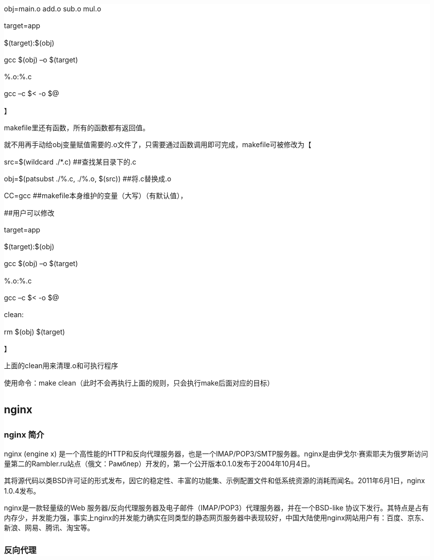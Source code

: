 obj=main.o add.o sub.o mul.o

target=app

\$(target):\$(obj)

gcc \$(obj) –o \$(target)

%.o:%.c

gcc –c \$\< -o \$@

】

makefile里还有函数，所有的函数都有返回值。

就不用再手动给obj变量赋值需要的.o文件了，只需要通过函数调用即可完成，makefile可被修改为【

src=\$(wildcard ./\*.c) \#\#查找某目录下的.c

obj=\$(patsubst ./%.c, ./%.o, \$(src)) \#\#将.c替换成.o

CC=gcc \#\#makefile本身维护的变量（大写）（有默认值），

\#\#用户可以修改

target=app

\$(target):\$(obj)

gcc \$(obj) –o \$(target)

%.o:%.c

gcc –c \$\< -o \$@

clean:

rm \$(obj) \$(target)

】

上面的clean用来清理.o和可执行程序

使用命令：make clean（此时不会再执行上面的规则，只会执行make后面对应的目标）

## nginx

### nginx 简介

nginx (engine x)
是一个高性能的HTTP和反向代理服务器，也是一个IMAP/POP3/SMTP服务器。nginx是由伊戈尔·赛索耶夫为俄罗斯访问量第二的Rambler.ru站点（俄文：Рамблер）开发的，第一个公开版本0.1.0发布于2004年10月4日。

其将源代码以类BSD许可证的形式发布，因它的稳定性、丰富的功能集、示例配置文件和低系统资源的消耗而闻名。2011年6月1日，nginx
1.0.4发布。

nginx是一款轻量级的Web
服务器/反向代理服务器及电子邮件（IMAP/POP3）代理服务器，并在一个BSD-like
协议下发行。其特点是占有内存少，并发能力强，事实上nginx的并发能力确实在同类型的静态网页服务器中表现较好，中国大陆使用nginx网站用户有：百度、京东、新浪、网易、腾讯、淘宝等。

### 反向代理
